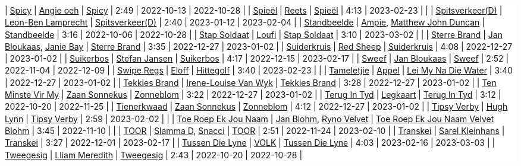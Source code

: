 | [Spicy](https://open.spotify.com/track/7cMWtLwxWs08ckWJFSFpZ0) | [Angie oeh](https://open.spotify.com/artist/7rzauTxOgwzrTkkPzi7aAY) | [Spicy](https://open.spotify.com/album/5L9LZdUqlU9xccbynFA7Vf) | 2:49 | 2022-10-13 | 2022-10-28 |
| [Spieël](https://open.spotify.com/track/4GflVdoiBXowjLvi0Yx92y) | [Reets](https://open.spotify.com/artist/23l2yZyJ9WJ84VLZMshWvk) | [Spieël](https://open.spotify.com/album/7xYbXgNXXVkWclXADHn1xi) | 4:13 | 2023-02-23 |  |
| [Spitsverkeer\(D\)](https://open.spotify.com/track/1LTLsEcVJto2rs82XEtlPp) | [Leon\-Ben Lamprecht](https://open.spotify.com/artist/0XzcW2XE8WsTd4owKQnVuB) | [Spitsverkeer\(D\)](https://open.spotify.com/album/2xk4b9wcfDMILyM5nD4FaJ) | 2:40 | 2023-01-12 | 2023-02-04 |
| [Standbeelde](https://open.spotify.com/track/5iq0M2V0jJRu7IJYYxJ4vl) | [Ampie](https://open.spotify.com/artist/05OlCJb6VjFEHPiCfwTCZx), [Matthew John Duncan](https://open.spotify.com/artist/5UKMBy6AbIo4xMA9krrPIY) | [Standbeelde](https://open.spotify.com/album/5eIwfDG5foI8Tbd92BE26C) | 3:16 | 2022-10-06 | 2022-10-28 |
| [Stap Soldaat](https://open.spotify.com/track/5DiudyqBZhbPm6L5nKXGvJ) | [Loufi](https://open.spotify.com/artist/389tNFyrtFfDUOStmWjwOl) | [Stap Soldaat](https://open.spotify.com/album/2sUtSXPHon83lBGW1ySsRZ) | 3:10 | 2023-03-02 |  |
| [Sterre Brand](https://open.spotify.com/track/1xT34fo4r7js5GIDpybGgb) | [Jan Bloukaas](https://open.spotify.com/artist/78BYwFUCGOHFIC54M4Rnic), [Janie Bay](https://open.spotify.com/artist/0VSXm0RbmbovOLT6ADgovM) | [Sterre Brand](https://open.spotify.com/album/6qh0I1uJKdu9mZMKUQBmDC) | 3:35 | 2022-12-27 | 2023-01-02 |
| [Suiderkruis](https://open.spotify.com/track/2gpZFeb0JcmHvTdXVIilW5) | [Red Sheep](https://open.spotify.com/artist/0bbA7qEn8IvbHSfdtgpwBt) | [Suiderkruis](https://open.spotify.com/album/7KDVfeBwV71kAoXBdaW67l) | 4:08 | 2022-12-27 | 2023-01-02 |
| [Suikerbos](https://open.spotify.com/track/5xw1XMX2FkhfMDxJkImMEy) | [Stefan Jansen](https://open.spotify.com/artist/1wemQwgdM4yTWWkxjlFFyD) | [Suikerbos](https://open.spotify.com/album/64pO3zEBukMDwyZ8bUSBqU) | 4:17 | 2022-12-15 | 2023-02-17 |
| [Sweef](https://open.spotify.com/track/5OdKyaUItAU0bJZbeopN8d) | [Jan Bloukaas](https://open.spotify.com/artist/78BYwFUCGOHFIC54M4Rnic) | [Sweef](https://open.spotify.com/album/6HXf7BiE38LR73n1f8QDMk) | 2:52 | 2022-11-04 | 2022-12-09 |
| [Swipe Regs](https://open.spotify.com/track/4afGZxLJkHpnTyxOpuQCzc) | [Eloff](https://open.spotify.com/artist/0okTBoelHkR40Mr69hmzkR) | [Hittegolf](https://open.spotify.com/album/0e9UjemY2jnFPQFdJdTPjH) | 3:40 | 2023-02-23 |  |
| [Tameletjie](https://open.spotify.com/track/7BXP85H8cpxzDhwZQuUIJB) | [Appel](https://open.spotify.com/artist/69q4xfNrz04VhJdTQHGUjd) | [Lei My Na Die Water](https://open.spotify.com/album/30Y6Kmoq8Kz5Ua9JHnbVgQ) | 3:40 | 2022-12-27 | 2023-01-02 |
| [Tekkies Brand](https://open.spotify.com/track/3bDZnbdUWy02rqFzb5Sooi) | [Irene\-Louise Van Wyk](https://open.spotify.com/artist/1PwYXOqnII5oWshOTTClma) | [Tekkies Brand](https://open.spotify.com/album/05uEJdtdKnM4SjNGpkEuOD) | 3:28 | 2022-12-27 | 2023-01-02 |
| [Ten Minste Vir My](https://open.spotify.com/track/5NCWiX95u7QQzdRJJFJuhh) | [Zaan Sonnekus](https://open.spotify.com/artist/1QsjWZGFjaIYKyvxaQUJuR) | [Zonneblom](https://open.spotify.com/album/1IeU3vpv2NYysM1fHw4ZfL) | 3:22 | 2022-12-27 | 2023-01-02 |
| [Terug In Tyd](https://open.spotify.com/track/6p5cS6M9DSYee45WcXMi3l) | [Legkaart](https://open.spotify.com/artist/6q148JlUofOrUfcf7Dmac6) | [Terug In Tyd](https://open.spotify.com/album/3EXtRvuiaCMkuC47sz3ADI) | 3:12 | 2022-10-20 | 2022-11-25 |
| [Tienerkwaad](https://open.spotify.com/track/4LMYAOI6n1kf4dR7B3ditY) | [Zaan Sonnekus](https://open.spotify.com/artist/1QsjWZGFjaIYKyvxaQUJuR) | [Zonneblom](https://open.spotify.com/album/1IeU3vpv2NYysM1fHw4ZfL) | 4:12 | 2022-12-27 | 2023-01-02 |
| [Tipsy Verby](https://open.spotify.com/track/6gRWV52M8j2bliM66L405p) | [Hugh Lynn](https://open.spotify.com/artist/7kdzDaVmfQRoFVTi7nb09w) | [Tipsy Verby](https://open.spotify.com/album/26VrqgaiWCY7lRtdrZ0meF) | 2:59 | 2023-02-02 |  |
| [Toe Roep Ek Jou Naam](https://open.spotify.com/track/2ZYbvsHY9vG3pqI8qYTgN6) | [Jan Blohm](https://open.spotify.com/artist/4INPDZ7XS2f8jsp7CMM6WW), [Ryno Velvet](https://open.spotify.com/artist/1qn5hZjDJPBVBFsqLujvyt) | [Toe Roep Ek Jou Naam Velvet Blohm](https://open.spotify.com/album/3rWwRZdKja3xTo7CQYDBvi) | 3:45 | 2022-11-10 |  |
| [TOOR](https://open.spotify.com/track/1M7EbSOLldQ5Y5qIlnMEft) | [Slamma D](https://open.spotify.com/artist/4fRD6JB528hNdAVikqKvHb), [Snacci](https://open.spotify.com/artist/373NRUyodyMISLLxcN2qr1) | [TOOR](https://open.spotify.com/album/1LYoIO7nPifDxWeamyiz2b) | 2:51 | 2022-11-24 | 2023-02-10 |
| [Transkei](https://open.spotify.com/track/2o9jYylPOF7mOAF54iMwno) | [Sarel Kleinhans](https://open.spotify.com/artist/1nruqwJit4t0rxlbF0wjBv) | [Transkei](https://open.spotify.com/album/5Q78DeF1IXuvAKxiCNXYvm) | 3:27 | 2022-12-01 | 2023-02-17 |
| [Tussen Die Lyne](https://open.spotify.com/track/5Hn4MgzluqJ4amnnYkCbZS) | [VOLK](https://open.spotify.com/artist/4FvIuLbPat5vSttuzmM7VE) | [Tussen Die Lyne](https://open.spotify.com/album/51vNMPUG4IVWZwRprwGU9k) | 4:03 | 2023-02-16 | 2023-03-03 |
| [Tweegesig](https://open.spotify.com/track/4ocISX46WBEfML6wNG4Bos) | [Lliam Meredith](https://open.spotify.com/artist/4sPxPaCiavoNQIVjvXqJG9) | [Tweegesig](https://open.spotify.com/album/0rREb9j3NzNCXRSmBNDK8r) | 2:43 | 2022-10-20 | 2022-10-28 |

